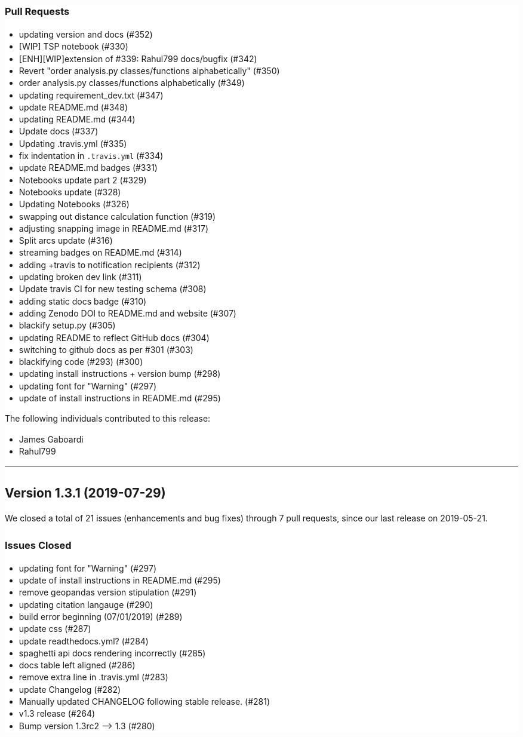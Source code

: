 ### Pull Requests
  - updating version and docs (#352)
  - [WIP] TSP notebook (#330)
  - [ENH][WIP]extension of #339: Rahul799 docs/bugfix (#342)
  - Revert "order analysis.py classes/functions alphabetically" (#350)
  - order analysis.py classes/functions alphabetically (#349)
  - updating requirement_dev.txt (#347)
  - update README.md (#348)
  - updating README.md (#344)
  - Update docs (#337)
  - Updating .travis.yml (#335)
  - fix indentation in `.travis.yml` (#334)
  - update README.md badges (#331)
  - Notebooks update part 2 (#329)
  - Notebooks update (#328)
  - Updating Notebooks (#326)
  - swapping out distance calculation function (#319)
  - adjusting snapping image in README.md (#317)
  - Split arcs update (#316)
  - streaming badges on README.md (#314)
  - adding +travis to notification recipients (#312)
  - updating broken dev link (#311)
  - Update travis CI for new testing schema (#308)
  - adding static docs badge (#310)
  - adding Zenodo DOI to README.md and website (#307)
  - blackify setup.py (#305)
  - updating README to reflect GitHub docs (#304)
  - switching to github docs as per #301 (#303)
  - blackifying code (#293) (#300)
  - updating install instructions + version bump (#298)
  - updating font for "Warning" (#297)
  - update of install instructions in README.md (#295)

The following individuals contributed to this release:

  - James Gaboardi
  - Rahul799



-----------------------------------------------------


## Version 1.3.1 (2019-07-29)

We closed a total of 21 issues (enhancements and bug fixes) through 7 pull requests, since our last release on 2019-05-21.

### Issues Closed
- updating font for "Warning" (#297)
- update of install instructions in README.md (#295)
- remove geopandas version stipulation (#291)
- updating citation langauge (#290)
- build error beginning (07/01/2019) (#289)
- update css (#287)
- update readthedocs.yml? (#284)
- spaghetti api docs rendering incorrectly (#285)
- docs table left aligned (#286)
- remove extra line in .travis.yml (#283)
- update Changelog (#282)
- Manually updated CHANGELOG following stable release. (#281)
- v1.3 release (#264)
- Bump version 1.3rc2 --> 1.3 (#280)
